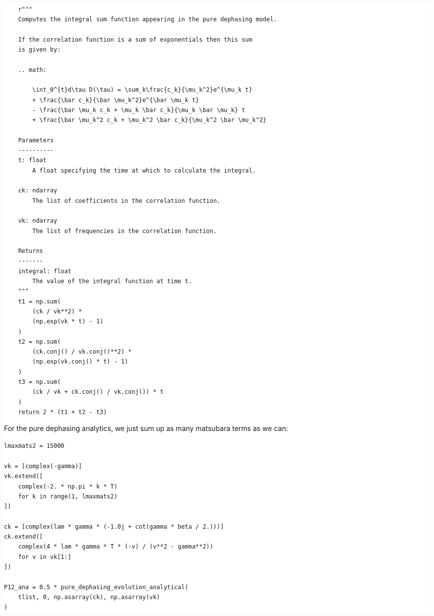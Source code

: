 ```{code-cell} ipython3
    r"""
    Computes the integral sum function appearing in the pure dephasing model.

    If the correlation function is a sum of exponentials then this sum
    is given by:

    .. math:

        \int_0^{t}d\tau D(\tau) = \sum_k\frac{c_k}{\mu_k^2}e^{\mu_k t}
        + \frac{\bar c_k}{\bar \mu_k^2}e^{\bar \mu_k t}
        - \frac{\bar \mu_k c_k + \mu_k \bar c_k}{\mu_k \bar \mu_k} t
        + \frac{\bar \mu_k^2 c_k + \mu_k^2 \bar c_k}{\mu_k^2 \bar \mu_k^2}

    Parameters
    ----------
    t: float
        A float specifying the time at which to calculate the integral.

    ck: ndarray
        The list of coefficients in the correlation function.

    vk: ndarray
        The list of frequencies in the correlation function.

    Returns
    -------
    integral: float
        The value of the integral function at time t.
    """
    t1 = np.sum(
        (ck / vk**2) *
        (np.exp(vk * t) - 1)
    )
    t2 = np.sum(
        (ck.conj() / vk.conj()**2) *
        (np.exp(vk.conj() * t) - 1)
    )
    t3 = np.sum(
        (ck / vk + ck.conj() / vk.conj()) * t
    )
    return 2 * (t1 + t2 - t3)
```

For the pure dephasing analytics, we just sum up as many matsubara terms as we can:

```{code-cell} ipython3
lmaxmats2 = 15000

vk = [complex(-gamma)]
vk.extend([
    complex(-2. * np.pi * k * T)
    for k in range(1, lmaxmats2)
])

ck = [complex(lam * gamma * (-1.0j + cot(gamma * beta / 2.)))]
ck.extend([
    complex(4 * lam * gamma * T * (-v) / (v**2 - gamma**2))
    for v in vk[1:]
])

P12_ana = 0.5 * pure_dephasing_evolution_analytical(
    tlist, 0, np.asarray(ck), np.asarray(vk)
)
```
